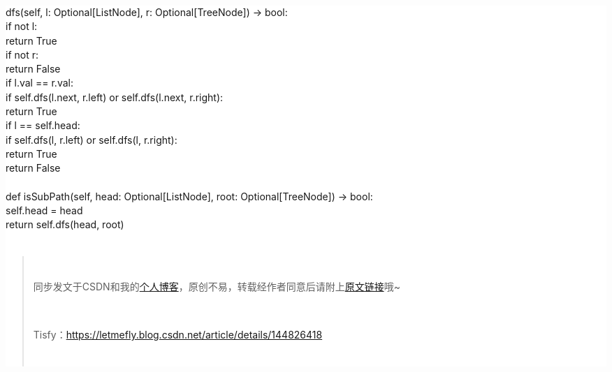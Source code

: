 <span class="token function">dfs</span><span class="token punctuation">(</span>self<span class="token punctuation">,</span> l<span class="token punctuation">:</span> Optional<span class="token punctuation">[</span>ListNode<span class="token punctuation">]</span><span class="token punctuation">,</span> r<span class="token punctuation">:</span> Optional<span class="token punctuation">[</span>TreeNode<span class="token punctuation">]</span><span class="token punctuation">)</span> <span class="token operator">-</span><span class="token operator">></span> <span class="token builtin">bool</span><span class="token punctuation">:</span><br>        <span class="token keyword">if</span> <span class="token keyword">not</span> l<span class="token punctuation">:</span><br>            <span class="token keyword">return</span> <span class="token boolean">True</span><br>        <span class="token keyword">if</span> <span class="token keyword">not</span> r<span class="token punctuation">:</span><br>            <span class="token keyword">return</span> <span class="token boolean">False</span><br>        <span class="token keyword">if</span> l<span class="token punctuation">.</span>val <span class="token operator">==</span> r<span class="token punctuation">.</span>val<span class="token punctuation">:</span><br>            <span class="token keyword">if</span> self<span class="token punctuation">.</span>dfs<span class="token punctuation">(</span>l<span class="token punctuation">.</span><span class="token builtin">next</span><span class="token punctuation">,</span> r<span class="token punctuation">.</span>left<span class="token punctuation">)</span> <span class="token keyword">or</span> self<span class="token punctuation">.</span>dfs<span class="token punctuation">(</span>l<span class="token punctuation">.</span><span class="token builtin">next</span><span class="token punctuation">,</span> r<span class="token punctuation">.</span>right<span class="token punctuation">)</span><span class="token punctuation">:</span><br>                <span class="token keyword">return</span> <span class="token boolean">True</span><br>        <span class="token keyword">if</span> l <span class="token operator">==</span> self<span class="token punctuation">.</span>head<span class="token punctuation">:</span><br>            <span class="token keyword">if</span> self<span class="token punctuation">.</span>dfs<span class="token punctuation">(</span>l<span class="token punctuation">,</span> r<span class="token punctuation">.</span>left<span class="token punctuation">)</span> <span class="token keyword">or</span> self<span class="token punctuation">.</span>dfs<span class="token punctuation">(</span>l<span class="token punctuation">,</span> r<span class="token punctuation">.</span>right<span class="token punctuation">)</span><span class="token punctuation">:</span><br>                <span class="token keyword">return</span> <span class="token boolean">True</span><br>        <span class="token keyword">return</span> <span class="token boolean">False</span><br><br>    <span class="token keyword">def</span> <span class="token function">isSubPath</span><span class="token punctuation">(</span>self<span class="token punctuation">,</span> head<span class="token punctuation">:</span> Optional<span class="token punctuation">[</span>ListNode<span class="token punctuation">]</span><span class="token punctuation">,</span> root<span class="token punctuation">:</span> Optional<span class="token punctuation">[</span>TreeNode<span class="token punctuation">]</span><span class="token punctuation">)</span> <span class="token operator">-</span><span class="token operator">></span> <span class="token builtin">bool</span><span class="token punctuation">:</span><br>        self<span class="token punctuation">.</span>head <span class="token operator">=</span> head<br>        <span class="token keyword">return</span> self<span class="token punctuation">.</span>dfs<span class="token punctuation">(</span>head<span class="token punctuation">,</span> root<span class="token punctuation">)</span><br></code></pre> <br><blockquote> <br> <p>同步发文于CSDN和我的<a href="https://blog.letmefly.xyz/" rel="nofollow">个人博客</a>，原创不易，转载经作者同意后请附上<a href="https://blog.letmefly.xyz/2024/12/30/LeetCode%201367.%E4%BA%8C%E5%8F%89%E6%A0%91%E4%B8%AD%E7%9A%84%E9%93%BE%E8%A1%A8/" rel="nofollow">原文链接</a>哦~</p> <br> <p>Tisfy：<a href="https://letmefly.blog.csdn.net/article/details/144826418" rel="nofollow">https://letmefly.blog.csdn.net/article/details/144826418</a></p> <br></blockquote>